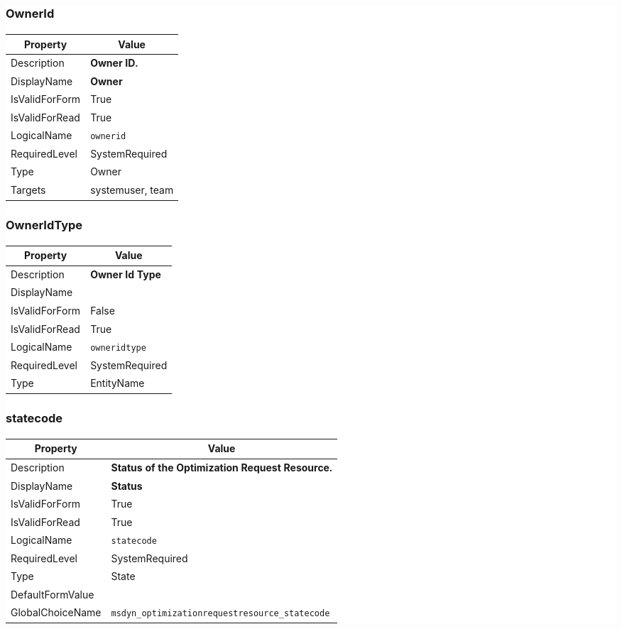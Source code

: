### <a name="BKMK_OwnerId"></a> OwnerId

|Property|Value|
|---|---|
|Description|**Owner ID.**|
|DisplayName|**Owner**|
|IsValidForForm|True|
|IsValidForRead|True|
|LogicalName|`ownerid`|
|RequiredLevel|SystemRequired|
|Type|Owner|
|Targets|systemuser, team|

### <a name="BKMK_OwnerIdType"></a> OwnerIdType

|Property|Value|
|---|---|
|Description|**Owner Id Type**|
|DisplayName||
|IsValidForForm|False|
|IsValidForRead|True|
|LogicalName|`owneridtype`|
|RequiredLevel|SystemRequired|
|Type|EntityName|

### <a name="BKMK_statecode"></a> statecode

|Property|Value|
|---|---|
|Description|**Status of the Optimization Request Resource.**|
|DisplayName|**Status**|
|IsValidForForm|True|
|IsValidForRead|True|
|LogicalName|`statecode`|
|RequiredLevel|SystemRequired|
|Type|State|
|DefaultFormValue||
|GlobalChoiceName|`msdyn_optimizationrequestresource_statecode`|
